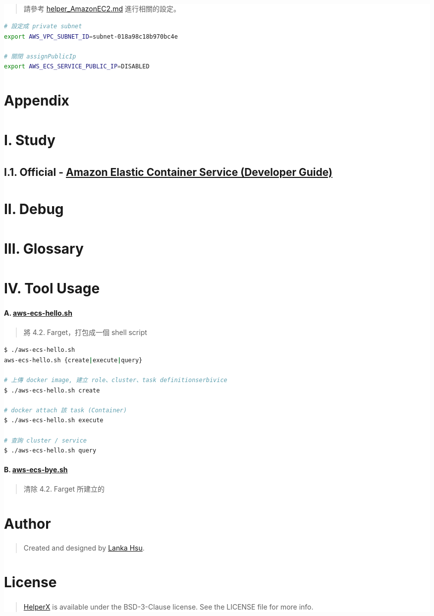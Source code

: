 > 請參考 [helper_AmazonEC2.md](https://github.com/lankahsu520/HelperX/blob/master/helper_AmazonEC2.md) 進行相關的設定。 

```bash
# 設定成 private subnet
export AWS_VPC_SUBNET_ID=subnet-018a98c18b970bc4e

# 關閉 assignPublicIp
export AWS_ECS_SERVICE_PUBLIC_IP=DISABLED
```

# Appendix

# I. Study

## I.1. Official - [Amazon Elastic Container Service (Developer Guide)](https://docs.aws.amazon.com/AmazonECS/latest/developerguide/Welcome.html)

# II. Debug

# III. Glossary

# IV. Tool Usage

#### A. [aws-ecs-hello.sh](https://github.com/lankahsu520/HelperX/blob/master/AWS/ECS/aws-ecs-hello.sh)

> 將 4.2. Farget，打包成一個 shell script

```bash
$ ./aws-ecs-hello.sh
aws-ecs-hello.sh {create|execute|query}

# 上傳 docker image, 建立 role、cluster、task definitionserbivice
$ ./aws-ecs-hello.sh create

# docker attach 該 task (Container)
$ ./aws-ecs-hello.sh execute

# 查詢 cluster / service
$ ./aws-ecs-hello.sh query
```

#### B. [aws-ecs-bye.sh](https://github.com/lankahsu520/HelperX/blob/master/AWS/ECS/aws-ecs-bye.sh)

> 清除 4.2. Farget 所建立的


# Author

> Created and designed by [Lanka Hsu](lankahsu@gmail.com).

# License

> [HelperX](https://github.com/lankahsu520/HelperX) is available under the BSD-3-Clause license. See the LICENSE file for more info.
